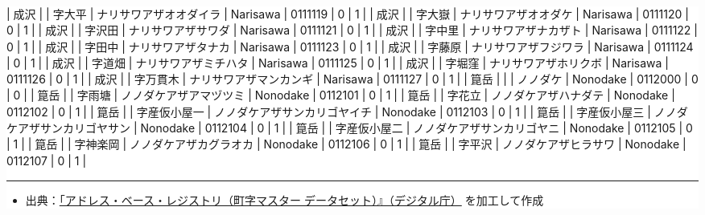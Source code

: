 | 成沢 |  | 字大平 | ナリサワアザオオダイラ | Narisawa | 0111119 | 0 | 1 |
| 成沢 |  | 字大嶽 | ナリサワアザオオダケ | Narisawa | 0111120 | 0 | 1 |
| 成沢 |  | 字沢田 | ナリサワアザサワダ | Narisawa | 0111121 | 0 | 1 |
| 成沢 |  | 字中里 | ナリサワアザナカザト | Narisawa | 0111122 | 0 | 1 |
| 成沢 |  | 字田中 | ナリサワアザタナカ | Narisawa | 0111123 | 0 | 1 |
| 成沢 |  | 字藤原 | ナリサワアザフジワラ | Narisawa | 0111124 | 0 | 1 |
| 成沢 |  | 字道畑 | ナリサワアザミチハタ | Narisawa | 0111125 | 0 | 1 |
| 成沢 |  | 字堀窪 | ナリサワアザホリクボ | Narisawa | 0111126 | 0 | 1 |
| 成沢 |  | 字万貫木 | ナリサワアザマンカンギ | Narisawa | 0111127 | 0 | 1 |
| 箟岳 |  |  | ノノダケ | Nonodake | 0112000 | 0 | 0 |
| 箟岳 |  | 字雨塘 | ノノダケアザアマヅツミ | Nonodake | 0112101 | 0 | 1 |
| 箟岳 |  | 字花立 | ノノダケアザハナダテ | Nonodake | 0112102 | 0 | 1 |
| 箟岳 |  | 字産仮小屋一 | ノノダケアザサンカリゴヤイチ | Nonodake | 0112103 | 0 | 1 |
| 箟岳 |  | 字産仮小屋三 | ノノダケアザサンカリゴヤサン | Nonodake | 0112104 | 0 | 1 |
| 箟岳 |  | 字産仮小屋二 | ノノダケアザサンカリゴヤニ | Nonodake | 0112105 | 0 | 1 |
| 箟岳 |  | 字神楽岡 | ノノダケアザカグラオカ | Nonodake | 0112106 | 0 | 1 |
| 箟岳 |  | 字平沢 | ノノダケアザヒラサワ | Nonodake | 0112107 | 0 | 1 |

---

- 出典：[「アドレス・ベース・レジストリ（町字マスター データセット）』（デジタル庁）](https://www.digital.go.jp/policies/base_registry_address/) を加工して作成